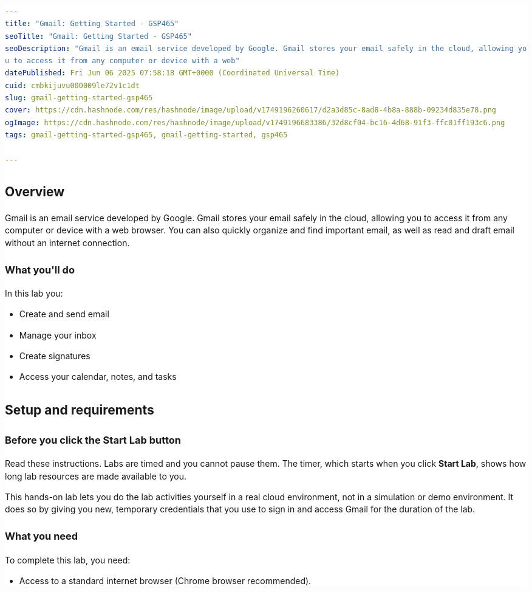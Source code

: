 ```yaml
---
title: "Gmail: Getting Started - GSP465"
seoTitle: "Gmail: Getting Started - GSP465"
seoDescription: "Gmail is an email service developed by Google. Gmail stores your email safely in the cloud, allowing you to access it from any computer or device with a web"
datePublished: Fri Jun 06 2025 07:58:18 GMT+0000 (Coordinated Universal Time)
cuid: cmbkijuvu000009le72v1c1dt
slug: gmail-getting-started-gsp465
cover: https://cdn.hashnode.com/res/hashnode/image/upload/v1749196260617/d2a3d85c-8ad8-4b8a-888b-09234d835e78.png
ogImage: https://cdn.hashnode.com/res/hashnode/image/upload/v1749196683386/32d8cf04-bc16-4d68-91f3-ffc01ff193c6.png
tags: gmail-getting-started-gsp465, gmail-getting-started, gsp465

---
```


## Overview

Gmail is an email service developed by Google. Gmail stores your email safely in the cloud, allowing you to access it from any computer or device with a web browser. You can also quickly organize and find important email, as well as read and draft email without an internet connection.

### What you'll do

In this lab you:

* Create and send email
    
* Manage your inbox
    
* Create signatures
    
* Access your calendar, notes, and tasks
    

## Setup and requirements

### Before you click the Start Lab button

Read these instructions. Labs are timed and you cannot pause them. The timer, which starts when you click **Start Lab**, shows how long lab resources are made available to you.

This hands-on lab lets you do the lab activities yourself in a real cloud environment, not in a simulation or demo environment. It does so by giving you new, temporary credentials that you use to sign in and access Gmail for the duration of the lab.

### What you need

To complete this lab, you need:

* Access to a standard internet browser (Chrome browser recommended).
    